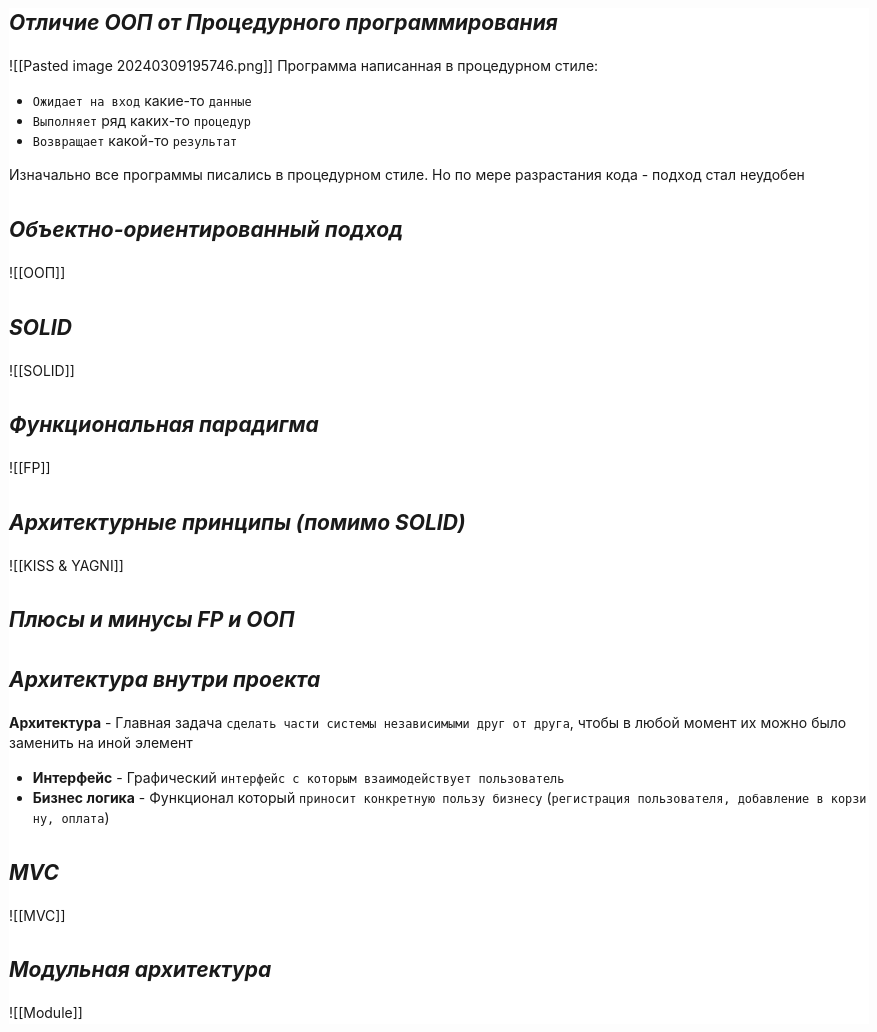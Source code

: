 ## _Отличие ООП от Процедурного программирования_

![[Pasted image 20240309195746.png]]
Программа написанная в процедурном стиле:
- `Ожидает на вход` какие-то `данные`
- `Выполняет` ряд каких-то `процедур`
- `Возвращает` какой-то `результат`

Изначально все программы писались в процедурном стиле. Но по мере разрастания кода - подход стал неудобен

## _Объектно-ориентированный подход_

![[ООП]]

## _SOLID_ 

![[SOLID]]

## _Функциональная парадигма_

![[FP]]

## _Архитектурные принципы (помимо SOLID)_

![[KISS & YAGNI]]

## _Плюсы и минусы FP и ООП_



## _Архитектура внутри проекта_

**Архитектура** - Главная задача `сделать части системы независимыми друг от друга`, чтобы в любой момент их можно было заменить на иной элемент

- **Интерфейс** - Графический `интерфейс с которым взаимодействует пользователь`
- **Бизнес логика** - Функционал который `приносит конкретную пользу бизнесу`
  (`регистрация пользователя, добавление в корзину, оплата`)
  
## _MVC_

![[MVC]]

## _Модульная архитектура_
  
![[Module]]
